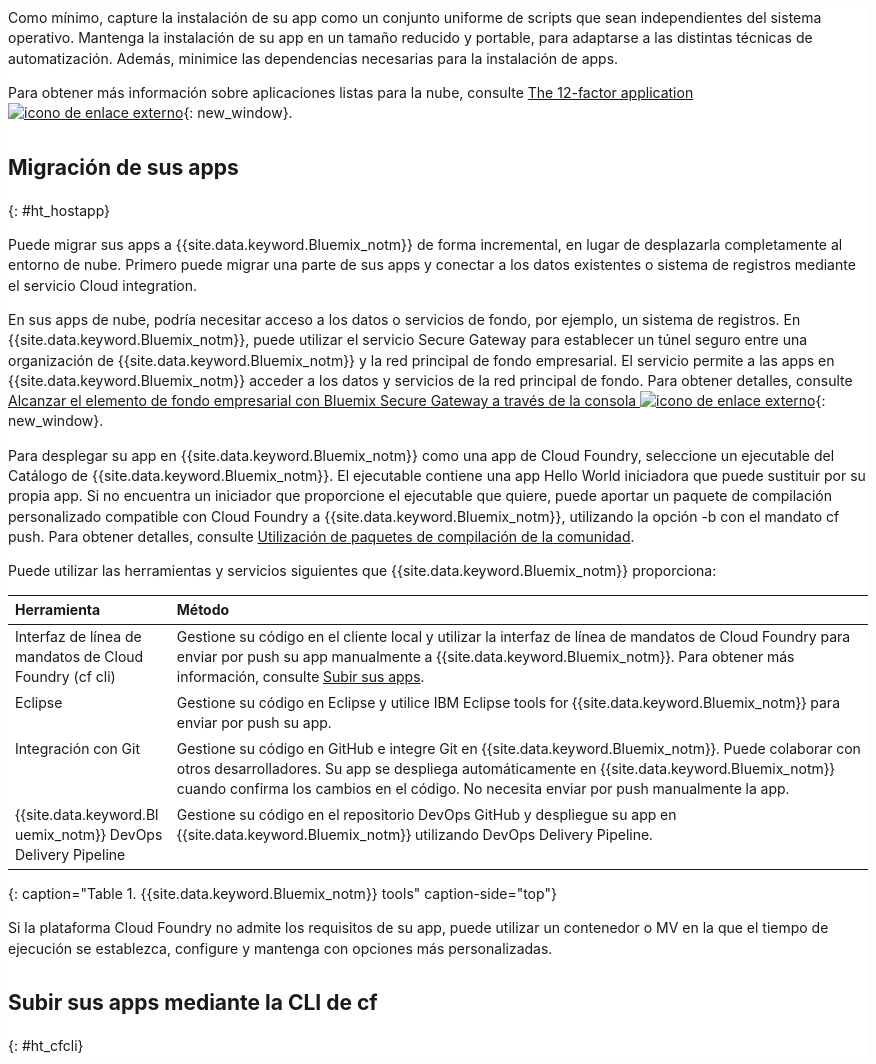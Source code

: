   Como mínimo, capture la instalación de su app como un conjunto uniforme de scripts que sean independientes del sistema operativo. Mantenga la instalación de su app en un tamaño reducido y portable, para adaptarse a las distintas técnicas de automatización. Además, minimice las dependencias necesarias para la instalación de apps.

Para obtener más información sobre aplicaciones listas para la nube, consulte [The 12-factor application ![icono de enlace externo](../icons/launch-glyph.svg)](http://12factor.net/){: new_window}.

## Migración de sus apps
{: #ht_hostapp}

Puede migrar sus apps a {{site.data.keyword.Bluemix_notm}} de forma incremental, en lugar de desplazarla completamente al entorno de nube. Primero puede migrar una parte de sus apps y conectar a los datos existentes o sistema de registros mediante el servicio Cloud integration.

En sus apps de nube, podría necesitar acceso a los datos o servicios de fondo, por ejemplo, un sistema de registros. En {{site.data.keyword.Bluemix_notm}}, puede utilizar el servicio Secure Gateway para establecer un túnel seguro entre una organización de {{site.data.keyword.Bluemix_notm}} y la red principal de fondo empresarial. El servicio permite a las apps en {{site.data.keyword.Bluemix_notm}} acceder a los datos y servicios de la red principal de fondo. Para obtener detalles, consulte [Alcanzar el elemento de fondo empresarial con Bluemix Secure Gateway a través de la consola ![icono de enlace externo](../icons/launch-glyph.svg)](https://developer.ibm.com/bluemix/2015/04/01/reaching-enterprise-backend-bluemix-secure-gateway/){: new_window}.

Para desplegar su app en {{site.data.keyword.Bluemix_notm}} como una app de Cloud Foundry, seleccione un ejecutable del Catálogo de {{site.data.keyword.Bluemix_notm}}. El ejecutable contiene una app Hello World iniciadora que puede sustituir por su propia app. Si no encuentra un iniciador que proporcione el ejecutable que quiere, puede aportar un paquete de compilación personalizado compatible con Cloud Foundry a {{site.data.keyword.Bluemix_notm}}, utilizando la opción -b con el mandato cf push. Para obtener detalles, consulte [Utilización de paquetes de compilación de la comunidad](/docs/cfapps/byob.html).

Puede utilizar las herramientas y servicios siguientes que {{site.data.keyword.Bluemix_notm}} proporciona:

| Herramienta	| Método |
|:------|:--------|
|Interfaz de línea de mandatos de Cloud Foundry (cf cli)	|Gestione su código en el cliente local y utilizar la interfaz de línea de mandatos de Cloud Foundry para enviar por push su app manualmente a {{site.data.keyword.Bluemix_notm}}. Para obtener más información, consulte [Subir sus apps](/docs/starters/upload_app.html).|
|Eclipse	|Gestione su código en Eclipse y utilice IBM Eclipse tools for {{site.data.keyword.Bluemix_notm}} para enviar por push su app.|
|Integración con Git	|Gestione su código en GitHub e integre Git en {{site.data.keyword.Bluemix_notm}}. Puede colaborar con otros desarrolladores. Su app se despliega automáticamente en {{site.data.keyword.Bluemix_notm}} cuando confirma los cambios en el código. No necesita enviar por push manualmente la app.|
|{{site.data.keyword.Bluemix_notm}} DevOps Delivery Pipeline	|Gestione su código en el repositorio DevOps GitHub y despliegue su app en {{site.data.keyword.Bluemix_notm}} utilizando DevOps Delivery Pipeline.|
{: caption="Table 1. {{site.data.keyword.Bluemix_notm}} tools" caption-side="top"}


Si la plataforma Cloud Foundry no admite los requisitos de su app, puede utilizar un contenedor o MV en la que el tiempo de ejecución se establezca, configure y mantenga con opciones más personalizadas.

## Subir sus apps mediante la CLI de cf
{: #ht_cfcli}
